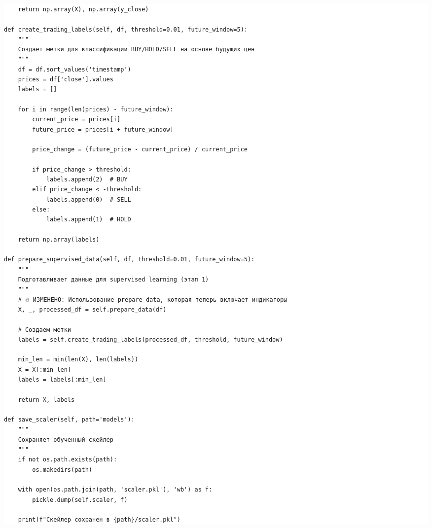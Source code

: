         return np.array(X), np.array(y_close)
    
    def create_trading_labels(self, df, threshold=0.01, future_window=5):
        """
        Создает метки для классификации BUY/HOLD/SELL на основе будущих цен
        """
        df = df.sort_values('timestamp')
        prices = df['close'].values
        labels = []
        
        for i in range(len(prices) - future_window):
            current_price = prices[i]
            future_price = prices[i + future_window]
            
            price_change = (future_price - current_price) / current_price
            
            if price_change > threshold:
                labels.append(2)  # BUY
            elif price_change < -threshold:
                labels.append(0)  # SELL
            else:
                labels.append(1)  # HOLD
        
        return np.array(labels)
    
    def prepare_supervised_data(self, df, threshold=0.01, future_window=5):
        """
        Подготавливает данные для supervised learning (этап 1)
        """
        # 🔥 ИЗМЕНЕНО: Использование prepare_data, которая теперь включает индикаторы
        X, _, processed_df = self.prepare_data(df)
        
        # Создаем метки
        labels = self.create_trading_labels(processed_df, threshold, future_window)
        
        min_len = min(len(X), len(labels))
        X = X[:min_len]
        labels = labels[:min_len]
        
        return X, labels
    
    def save_scaler(self, path='models'):
        """
        Сохраняет обученный скейлер
        """
        if not os.path.exists(path):
            os.makedirs(path)
        
        with open(os.path.join(path, 'scaler.pkl'), 'wb') as f:
            pickle.dump(self.scaler, f)
        
        print(f"Скейлер сохранен в {path}/scaler.pkl")
    